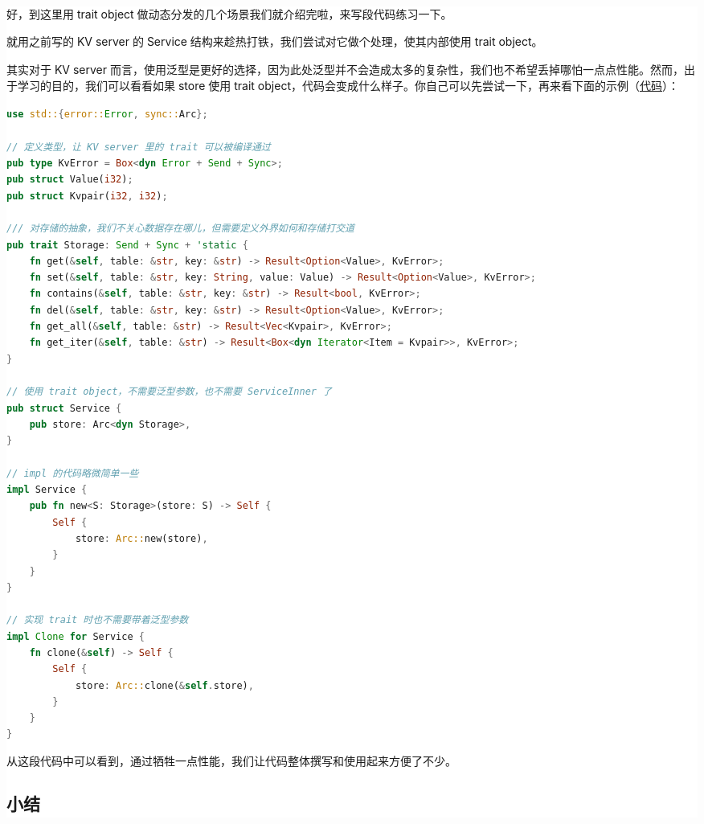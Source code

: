 好，到这里用 trait object 做动态分发的几个场景我们就介绍完啦，来写段代码练习一下。

就用之前写的 KV server 的 Service 结构来趁热打铁，我们尝试对它做个处理，使其内部使用 trait object。

其实对于 KV server 而言，使用泛型是更好的选择，因为此处泛型并不会造成太多的复杂性，我们也不希望丢掉哪怕一点点性能。然而，出于学习的目的，我们可以看看如果 store 使用 trait object，代码会变成什么样子。你自己可以先尝试一下，再来看下面的示例（[代码](https://play.rust-lang.org/?version=stable&mode=debug&edition=2018&gist=bf13294ace57216e529ac1f93efd9291)）：

```rust
use std::{error::Error, sync::Arc};

// 定义类型，让 KV server 里的 trait 可以被编译通过
pub type KvError = Box<dyn Error + Send + Sync>;
pub struct Value(i32);
pub struct Kvpair(i32, i32);

/// 对存储的抽象，我们不关心数据存在哪儿，但需要定义外界如何和存储打交道
pub trait Storage: Send + Sync + 'static {
    fn get(&self, table: &str, key: &str) -> Result<Option<Value>, KvError>;
    fn set(&self, table: &str, key: String, value: Value) -> Result<Option<Value>, KvError>;
    fn contains(&self, table: &str, key: &str) -> Result<bool, KvError>;
    fn del(&self, table: &str, key: &str) -> Result<Option<Value>, KvError>;
    fn get_all(&self, table: &str) -> Result<Vec<Kvpair>, KvError>;
    fn get_iter(&self, table: &str) -> Result<Box<dyn Iterator<Item = Kvpair>>, KvError>;
}

// 使用 trait object，不需要泛型参数，也不需要 ServiceInner 了
pub struct Service {
    pub store: Arc<dyn Storage>,
}

// impl 的代码略微简单一些
impl Service {
    pub fn new<S: Storage>(store: S) -> Self {
        Self {
            store: Arc::new(store),
        }
    }
}

// 实现 trait 时也不需要带着泛型参数
impl Clone for Service {
    fn clone(&self) -> Self {
        Self {
            store: Arc::clone(&self.store),
        }
    }
}
```

从这段代码中可以看到，通过牺牲一点性能，我们让代码整体撰写和使用起来方便了不少。

## 小结
